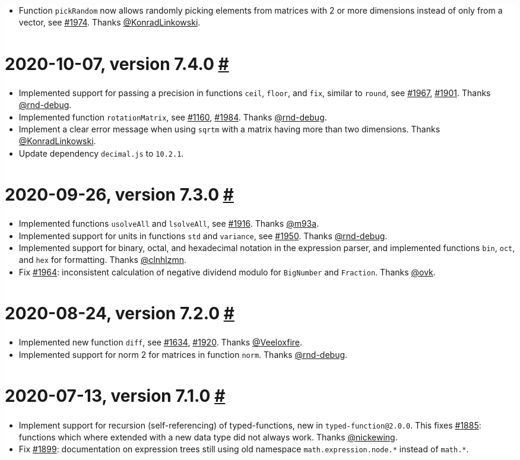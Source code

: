 - Function `pickRandom` now allows randomly picking elements from matrices 
  with 2 or more dimensions instead of only from a vector, see <a href="https://github.com/josdejong/mathjs/issues/1974">#1974</a>.
  Thanks <a href="https://github.com/KonradLinkowski">@KonradLinkowski</a>.


<h1 id="20201007-version-740">2020-10-07, version 7.4.0 <a href="#20201007-version-740" title="Permalink">#</a></h1>

- Implemented support for passing a precision in functions `ceil`, `floor`, 
  and `fix`, similar to `round`, see <a href="https://github.com/josdejong/mathjs/issues/1967">#1967</a>, <a href="https://github.com/josdejong/mathjs/issues/1901">#1901</a>. Thanks <a href="https://github.com/rnd-debug">@rnd-debug</a>.
- Implemented function `rotationMatrix`, see <a href="https://github.com/josdejong/mathjs/issues/1160">#1160</a>, <a href="https://github.com/josdejong/mathjs/issues/1984">#1984</a>. Thanks <a href="https://github.com/rnd-debug">@rnd-debug</a>.
- Implement a clear error message when using `sqrtm` with a matrix having 
  more than two dimensions. Thanks <a href="https://github.com/KonradLinkowski">@KonradLinkowski</a>.
- Update dependency `decimal.js` to `10.2.1`.


<h1 id="20200926-version-730">2020-09-26, version 7.3.0 <a href="#20200926-version-730" title="Permalink">#</a></h1>

- Implemented functions `usolveAll` and `lsolveAll`, see <a href="https://github.com/josdejong/mathjs/issues/1916">#1916</a>. Thanks <a href="https://github.com/m93a">@m93a</a>.
- Implemented support for units in functions `std` and `variance`, see <a href="https://github.com/josdejong/mathjs/issues/1950">#1950</a>. 
  Thanks <a href="https://github.com/rnd-debug">@rnd-debug</a>.
- Implemented support for binary, octal, and hexadecimal notation in the 
  expression parser, and implemented functions `bin`, `oct`, and `hex` for 
  formatting. Thanks <a href="https://github.com/clnhlzmn">@clnhlzmn</a>.
- Fix <a href="https://github.com/josdejong/mathjs/issues/1964">#1964</a>: inconsistent calculation of negative dividend modulo for 
  `BigNumber` and `Fraction`. Thanks <a href="https://github.com/ovk">@ovk</a>.


<h1 id="20200824-version-720">2020-08-24, version 7.2.0 <a href="#20200824-version-720" title="Permalink">#</a></h1>

- Implemented new function `diff`, see <a href="https://github.com/josdejong/mathjs/issues/1634">#1634</a>, <a href="https://github.com/josdejong/mathjs/issues/1920">#1920</a>. Thanks <a href="https://github.com/Veeloxfire">@Veeloxfire</a>. 
- Implemented support for norm 2 for matrices in function `norm`. 
  Thanks <a href="https://github.com/rnd-debug">@rnd-debug</a>. 


<h1 id="20200713-version-710">2020-07-13, version 7.1.0 <a href="#20200713-version-710" title="Permalink">#</a></h1>

- Implement support for recursion (self-referencing) of typed-functions, 
  new in `typed-function@2.0.0`. This fixes <a href="https://github.com/josdejong/mathjs/issues/1885">#1885</a>: functions which where 
  extended with a new data type did not always work. Thanks <a href="https://github.com/nickewing">@nickewing</a>.
- Fix <a href="https://github.com/josdejong/mathjs/issues/1899">#1899</a>: documentation on expression trees still using old namespace 
  `math.expression.node.*` instead of `math.*`.
